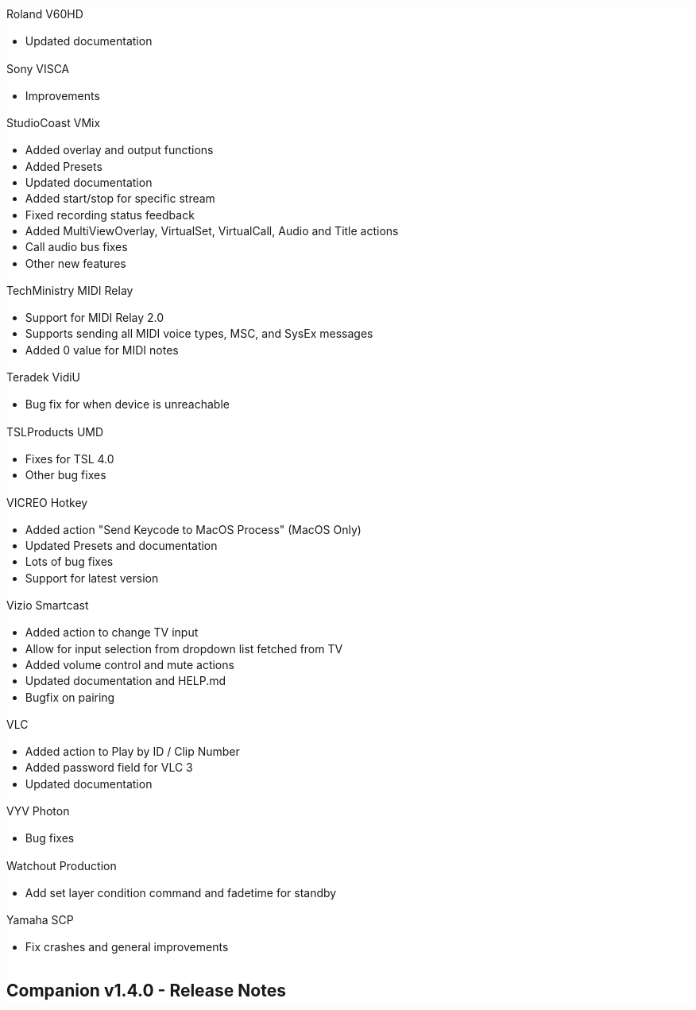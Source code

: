 Roland V60HD
* Updated documentation

Sony VISCA
* Improvements

StudioCoast VMix
* Added overlay and output functions
* Added Presets
* Updated documentation
* Added start/stop for specific stream
* Fixed recording status feedback
* Added MultiViewOverlay, VirtualSet, VirtualCall, Audio and Title actions
* Call audio bus fixes
* Other new features

TechMinistry MIDI Relay
* Support for MIDI Relay 2.0
* Supports sending all MIDI voice types, MSC, and SysEx messages
* Added 0 value for MIDI notes

Teradek VidiU
* Bug fix for when device is unreachable

TSLProducts UMD
* Fixes for TSL 4.0
* Other bug fixes

VICREO Hotkey
* Added action "Send Keycode to MacOS Process" (MacOS Only)
* Updated Presets and documentation
* Lots of bug fixes
* Support for latest version

Vizio Smartcast
* Added action to change TV input
* Allow for input selection from dropdown list fetched from TV
* Added volume control and mute actions
* Updated documentation and HELP.md
* Bugfix on pairing

VLC
* Added action to Play by ID / Clip Number
* Added password field for VLC 3
* Updated documentation

VYV Photon
* Bug fixes

Watchout Production
* Add set layer condition command and fadetime for standby

Yamaha SCP
* Fix crashes and general improvements

## Companion v1.4.0 - Release Notes
